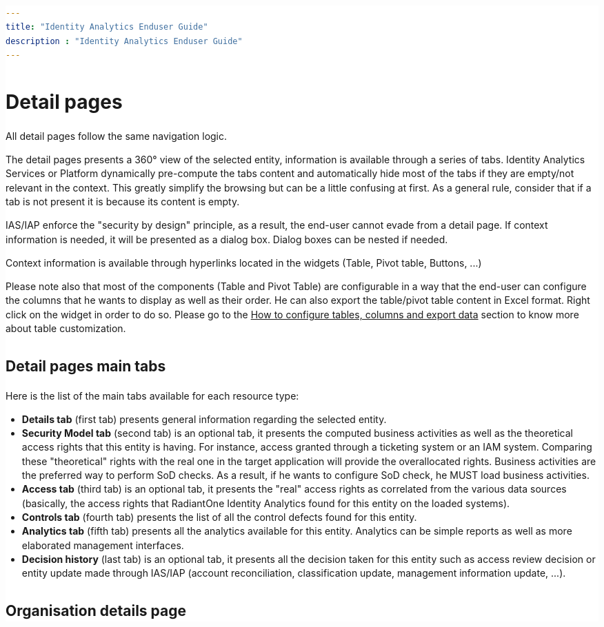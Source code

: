 ```yaml
---
title: "Identity Analytics Enduser Guide"
description : "Identity Analytics Enduser Guide"
---
```


# Detail pages

All detail pages follow the same navigation logic.  

The detail pages presents a 360° view of the selected entity, information is available through a series of tabs. Identity Analytics Services or Platform dynamically pre-compute the tabs content and automatically hide most of the tabs if they are empty/not relevant in the context. This greatly simplify the browsing but can be a little confusing at first. As a general rule, consider that if a tab is not present it is because its content is empty.  

IAS/IAP enforce the "security by design" principle, as a result, the end-user cannot evade from a detail page. If context information is needed, it will be presented as a dialog box. Dialog boxes can be nested if needed.  

Context information is available through hyperlinks located in the widgets (Table, Pivot table, Buttons, ...)  

Please note also that most of the components (Table and Pivot Table) are configurable in a way that the end-user can configure the columns that he wants to display as well as their order. He can also export the table/pivot table content in Excel format. Right click on the widget in order to do so. Please go to the [How to configure tables, columns and export data](./07-customization#standard-tables) section to know more about table customization.  

## Detail pages main tabs

Here is the list of the main tabs available for each resource type:  

- **Details tab** (first tab) presents general information regarding the selected entity.
- **Security Model tab** (second tab) is an optional tab, it presents the computed business activities as well as the theoretical access rights that this entity is having. For instance, access granted through a ticketing system or an IAM system. Comparing these "theoretical" rights with the real one in the target application will provide the overallocated rights. Business activities are the preferred way to perform SoD checks. As a result, if he wants to configure SoD check, he MUST load business activities.
- **Access tab** (third tab) is an optional tab, it presents the "real" access rights as correlated from the various data sources (basically, the access rights that RadiantOne Identity Analytics found for this entity on the loaded systems).
- **Controls tab** (fourth tab) presents the list of all the control defects found for this entity.
- **Analytics tab** (fifth tab) presents all the analytics available for this entity. Analytics can be simple reports as well as more elaborated management interfaces.
- **Decision history** (last tab) is an optional tab, it presents all the decision taken for this entity such as access review decision or entity update made through IAS/IAP (account reconciliation, classification update, management information update, ...).

## Organisation details page
